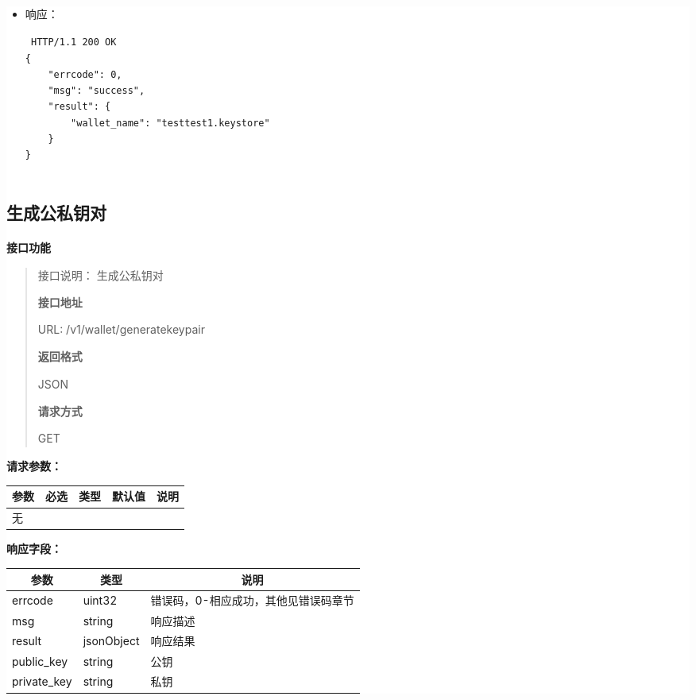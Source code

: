 - 响应：

  ```
   HTTP/1.1 200 OK
  {
      "errcode": 0,
      "msg": "success",
      "result": {
          "wallet_name": "testtest1.keystore"
      }
  }
  
  
  ```





## 生成公私钥对

**接口功能**

> 接口说明： 生成公私钥对
>
> **接口地址**
>
> URL:  /v1/wallet/generatekeypair
>
> **返回格式**
>
> JSON
>
> **请求方式**
>
> GET

**请求参数：**

| 参数 | 必选 | 类型 | 默认值 | 说明 |
| ---- | ---- | ---- | ------ | ---- |
| 无   |      |      |        |      |

**响应字段：**

| 参数        | 类型       | 说明                                 |
| ----------- | ---------- | ------------------------------------ |
| errcode     | uint32     | 错误码，0-相应成功，其他见错误码章节 |
| msg         | string     | 响应描述                             |
| result      | jsonObject | 响应结果                             |
| public_key  | string     | 公钥                                 |
| private_key | string     | 私钥                                 |
